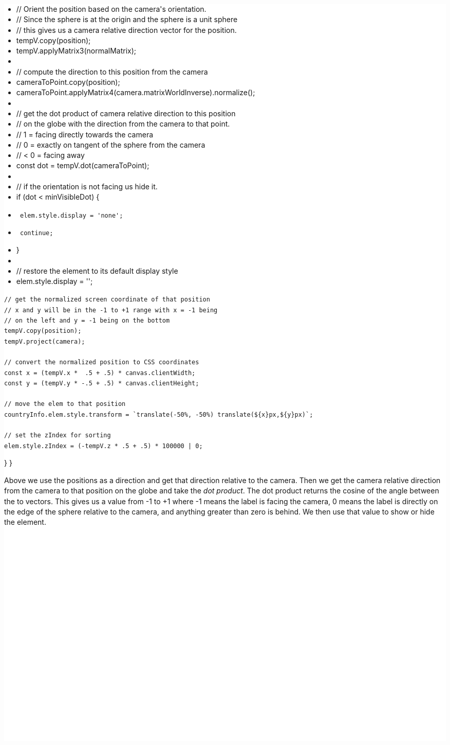 +    // Orient the position based on the camera's orientation.
+    // Since the sphere is at the origin and the sphere is a unit sphere
+    // this gives us a camera relative direction vector for the position.
+    tempV.copy(position);
+    tempV.applyMatrix3(normalMatrix);
+
+    // compute the direction to this position from the camera
+    cameraToPoint.copy(position);
+    cameraToPoint.applyMatrix4(camera.matrixWorldInverse).normalize();
+
+    // get the dot product of camera relative direction to this position
+    // on the globe with the direction from the camera to that point.
+    // 1 = facing directly towards the camera
+    // 0 = exactly on tangent of the sphere from the camera
+    // &lt; 0 = facing away
+    const dot = tempV.dot(cameraToPoint);
+
+    // if the orientation is not facing us hide it.
+    if (dot &lt; minVisibleDot) {
+      elem.style.display = 'none';
+      continue;
+    }
+
+    // restore the element to its default display style
+    elem.style.display = '';

    // get the normalized screen coordinate of that position
    // x and y will be in the -1 to +1 range with x = -1 being
    // on the left and y = -1 being on the bottom
    tempV.copy(position);
    tempV.project(camera);

    // convert the normalized position to CSS coordinates
    const x = (tempV.x *  .5 + .5) * canvas.clientWidth;
    const y = (tempV.y * -.5 + .5) * canvas.clientHeight;

    // move the elem to that position
    countryInfo.elem.style.transform = `translate(-50%, -50%) translate(${x}px,${y}px)`;

    // set the zIndex for sorting
    elem.style.zIndex = (-tempV.z * .5 + .5) * 100000 | 0;
  }
}
</pre>
<p>Above we use the positions as a direction and get that direction relative to the
camera. Then we get the camera relative direction from the camera to that
position on the globe and take the <em>dot product</em>. The dot product returns the cosine
of the angle between the to vectors. This gives us a value from -1
to +1 where -1 means the label is facing the camera, 0 means the label is directly
on the edge of the sphere relative to the camera, and anything greater than zero is
behind. We then use that value to show or hide the element.</p>
<div class="spread">
  <div>
    <div data-diagram="dotProduct" style="height: 400px"></div>
  </div>
</div>
